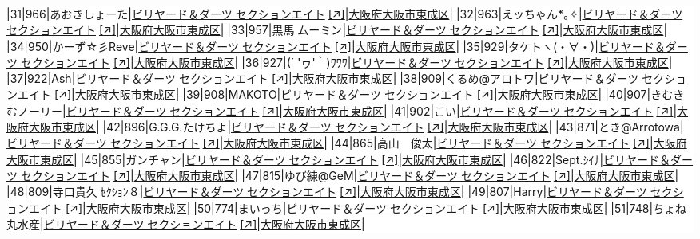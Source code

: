 |31|966|<span class="rank-name-dl">あおきしょーた</span>|<a href="/darts/rank/shops/7850e7844429df9c0d9b047a20a7ba1e.html">ビリヤード＆ダーツ セクションエイト</a> <a href="https://search.dartslive.com/jp/shop/7850e7844429df9c0d9b047a20a7ba1e">[↗]</a>|<a href="/darts/rank/大阪府/大阪市東成区">大阪府大阪市東成区</a>|
|32|963|<span class="rank-name-dl">えッちゃん*｡✧</span>|<a href="/darts/rank/shops/7850e7844429df9c0d9b047a20a7ba1e.html">ビリヤード＆ダーツ セクションエイト</a> <a href="https://search.dartslive.com/jp/shop/7850e7844429df9c0d9b047a20a7ba1e">[↗]</a>|<a href="/darts/rank/大阪府/大阪市東成区">大阪府大阪市東成区</a>|
|33|957|<span class="rank-name-dl">黒馬 ムーミン</span>|<a href="/darts/rank/shops/7850e7844429df9c0d9b047a20a7ba1e.html">ビリヤード＆ダーツ セクションエイト</a> <a href="https://search.dartslive.com/jp/shop/7850e7844429df9c0d9b047a20a7ba1e">[↗]</a>|<a href="/darts/rank/大阪府/大阪市東成区">大阪府大阪市東成区</a>|
|34|950|<span class="rank-name-dl">かーず☆彡Reve</span>|<a href="/darts/rank/shops/7850e7844429df9c0d9b047a20a7ba1e.html">ビリヤード＆ダーツ セクションエイト</a> <a href="https://search.dartslive.com/jp/shop/7850e7844429df9c0d9b047a20a7ba1e">[↗]</a>|<a href="/darts/rank/大阪府/大阪市東成区">大阪府大阪市東成区</a>|
|35|929|<span class="rank-name-dl">タケトヽ(・∀・)</span>|<a href="/darts/rank/shops/7850e7844429df9c0d9b047a20a7ba1e.html">ビリヤード＆ダーツ セクションエイト</a> <a href="https://search.dartslive.com/jp/shop/7850e7844429df9c0d9b047a20a7ba1e">[↗]</a>|<a href="/darts/rank/大阪府/大阪市東成区">大阪府大阪市東成区</a>|
|36|927|<span class="rank-name-dl">(´ &#x27;ヮ&#x27;｀)ﾜﾜﾜ</span>|<a href="/darts/rank/shops/7850e7844429df9c0d9b047a20a7ba1e.html">ビリヤード＆ダーツ セクションエイト</a> <a href="https://search.dartslive.com/jp/shop/7850e7844429df9c0d9b047a20a7ba1e">[↗]</a>|<a href="/darts/rank/大阪府/大阪市東成区">大阪府大阪市東成区</a>|
|37|922|<span class="rank-name-dl">Ash</span>|<a href="/darts/rank/shops/7850e7844429df9c0d9b047a20a7ba1e.html">ビリヤード＆ダーツ セクションエイト</a> <a href="https://search.dartslive.com/jp/shop/7850e7844429df9c0d9b047a20a7ba1e">[↗]</a>|<a href="/darts/rank/大阪府/大阪市東成区">大阪府大阪市東成区</a>|
|38|909|<span class="rank-name-dl">くるめ@アロトワ</span>|<a href="/darts/rank/shops/7850e7844429df9c0d9b047a20a7ba1e.html">ビリヤード＆ダーツ セクションエイト</a> <a href="https://search.dartslive.com/jp/shop/7850e7844429df9c0d9b047a20a7ba1e">[↗]</a>|<a href="/darts/rank/大阪府/大阪市東成区">大阪府大阪市東成区</a>|
|39|908|<span class="rank-name-dl">MAKOTO</span>|<a href="/darts/rank/shops/7850e7844429df9c0d9b047a20a7ba1e.html">ビリヤード＆ダーツ セクションエイト</a> <a href="https://search.dartslive.com/jp/shop/7850e7844429df9c0d9b047a20a7ba1e">[↗]</a>|<a href="/darts/rank/大阪府/大阪市東成区">大阪府大阪市東成区</a>|
|40|907|<span class="rank-name-dl">きむきむノーリー</span>|<a href="/darts/rank/shops/7850e7844429df9c0d9b047a20a7ba1e.html">ビリヤード＆ダーツ セクションエイト</a> <a href="https://search.dartslive.com/jp/shop/7850e7844429df9c0d9b047a20a7ba1e">[↗]</a>|<a href="/darts/rank/大阪府/大阪市東成区">大阪府大阪市東成区</a>|
|41|902|<span class="rank-name-dl">こい</span>|<a href="/darts/rank/shops/7850e7844429df9c0d9b047a20a7ba1e.html">ビリヤード＆ダーツ セクションエイト</a> <a href="https://search.dartslive.com/jp/shop/7850e7844429df9c0d9b047a20a7ba1e">[↗]</a>|<a href="/darts/rank/大阪府/大阪市東成区">大阪府大阪市東成区</a>|
|42|896|<span class="rank-name-dl">G.G.G.たけちよ</span>|<a href="/darts/rank/shops/7850e7844429df9c0d9b047a20a7ba1e.html">ビリヤード＆ダーツ セクションエイト</a> <a href="https://search.dartslive.com/jp/shop/7850e7844429df9c0d9b047a20a7ba1e">[↗]</a>|<a href="/darts/rank/大阪府/大阪市東成区">大阪府大阪市東成区</a>|
|43|871|<span class="rank-name-dl">とき@Arrotowa</span>|<a href="/darts/rank/shops/7850e7844429df9c0d9b047a20a7ba1e.html">ビリヤード＆ダーツ セクションエイト</a> <a href="https://search.dartslive.com/jp/shop/7850e7844429df9c0d9b047a20a7ba1e">[↗]</a>|<a href="/darts/rank/大阪府/大阪市東成区">大阪府大阪市東成区</a>|
|44|865|<span class="rank-name-dl">高山　俊太</span>|<a href="/darts/rank/shops/7850e7844429df9c0d9b047a20a7ba1e.html">ビリヤード＆ダーツ セクションエイト</a> <a href="https://search.dartslive.com/jp/shop/7850e7844429df9c0d9b047a20a7ba1e">[↗]</a>|<a href="/darts/rank/大阪府/大阪市東成区">大阪府大阪市東成区</a>|
|45|855|<span class="rank-name-dl">ガンチャン</span>|<a href="/darts/rank/shops/7850e7844429df9c0d9b047a20a7ba1e.html">ビリヤード＆ダーツ セクションエイト</a> <a href="https://search.dartslive.com/jp/shop/7850e7844429df9c0d9b047a20a7ba1e">[↗]</a>|<a href="/darts/rank/大阪府/大阪市東成区">大阪府大阪市東成区</a>|
|46|822|<span class="rank-name-dl">Sept.ｼｲﾅ</span>|<a href="/darts/rank/shops/7850e7844429df9c0d9b047a20a7ba1e.html">ビリヤード＆ダーツ セクションエイト</a> <a href="https://search.dartslive.com/jp/shop/7850e7844429df9c0d9b047a20a7ba1e">[↗]</a>|<a href="/darts/rank/大阪府/大阪市東成区">大阪府大阪市東成区</a>|
|47|815|<span class="rank-name-dl">ゆび練@GeM</span>|<a href="/darts/rank/shops/7850e7844429df9c0d9b047a20a7ba1e.html">ビリヤード＆ダーツ セクションエイト</a> <a href="https://search.dartslive.com/jp/shop/7850e7844429df9c0d9b047a20a7ba1e">[↗]</a>|<a href="/darts/rank/大阪府/大阪市東成区">大阪府大阪市東成区</a>|
|48|809|<span class="rank-name-dl">寺口貴久 ｾｸｼｮﾝ８</span>|<a href="/darts/rank/shops/7850e7844429df9c0d9b047a20a7ba1e.html">ビリヤード＆ダーツ セクションエイト</a> <a href="https://search.dartslive.com/jp/shop/7850e7844429df9c0d9b047a20a7ba1e">[↗]</a>|<a href="/darts/rank/大阪府/大阪市東成区">大阪府大阪市東成区</a>|
|49|807|<span class="rank-name-dl">Harry</span>|<a href="/darts/rank/shops/7850e7844429df9c0d9b047a20a7ba1e.html">ビリヤード＆ダーツ セクションエイト</a> <a href="https://search.dartslive.com/jp/shop/7850e7844429df9c0d9b047a20a7ba1e">[↗]</a>|<a href="/darts/rank/大阪府/大阪市東成区">大阪府大阪市東成区</a>|
|50|774|<span class="rank-name-dl">まいっち</span>|<a href="/darts/rank/shops/7850e7844429df9c0d9b047a20a7ba1e.html">ビリヤード＆ダーツ セクションエイト</a> <a href="https://search.dartslive.com/jp/shop/7850e7844429df9c0d9b047a20a7ba1e">[↗]</a>|<a href="/darts/rank/大阪府/大阪市東成区">大阪府大阪市東成区</a>|
|51|748|<span class="rank-name-dl">ちょね丸水産</span>|<a href="/darts/rank/shops/7850e7844429df9c0d9b047a20a7ba1e.html">ビリヤード＆ダーツ セクションエイト</a> <a href="https://search.dartslive.com/jp/shop/7850e7844429df9c0d9b047a20a7ba1e">[↗]</a>|<a href="/darts/rank/大阪府/大阪市東成区">大阪府大阪市東成区</a>|